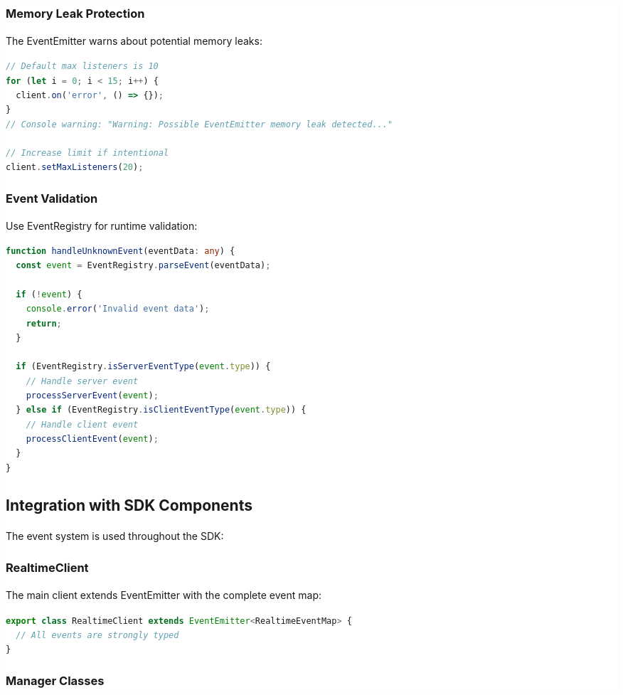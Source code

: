 ### Memory Leak Protection

The EventEmitter warns about potential memory leaks:

```typescript
// Default max listeners is 10
for (let i = 0; i < 15; i++) {
  client.on('error', () => {});
}
// Console warning: "Warning: Possible EventEmitter memory leak detected..."

// Increase limit if intentional
client.setMaxListeners(20);
```

### Event Validation

Use EventRegistry for runtime validation:

```typescript
function handleUnknownEvent(eventData: any) {
  const event = EventRegistry.parseEvent(eventData);
  
  if (!event) {
    console.error('Invalid event data');
    return;
  }

  if (EventRegistry.isServerEventType(event.type)) {
    // Handle server event
    processServerEvent(event);
  } else if (EventRegistry.isClientEventType(event.type)) {
    // Handle client event
    processClientEvent(event);
  }
}
```

## Integration with SDK Components

The event system is used throughout the SDK:

### RealtimeClient

The main client extends EventEmitter with the complete event map:

```typescript
export class RealtimeClient extends EventEmitter<RealtimeEventMap> {
  // All events are strongly typed
}
```

### Manager Classes
